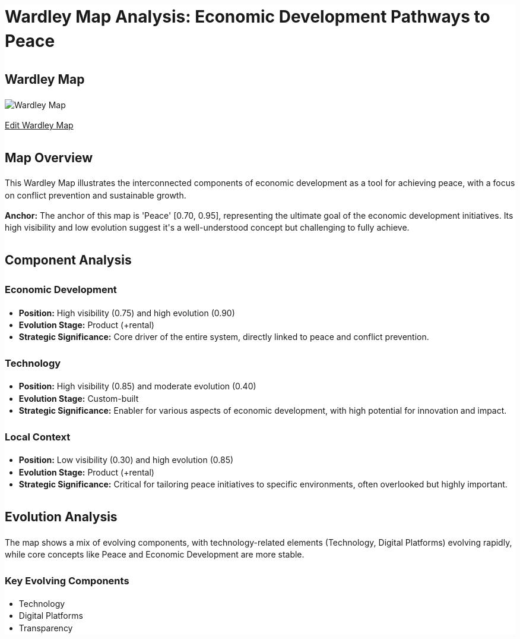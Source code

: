 # Wardley Map Analysis: Economic Development Pathways to Peace

## Wardley Map

![Wardley Map](https://images.wardleymaps.ai/map_8ab41bdf-3eef-4bc6-8265-704c89c453cf.png)

[Edit Wardley Map](https://create.wardleymaps.ai/#clone:b8e311797eeaf11aba)

## Map Overview

This Wardley Map illustrates the interconnected components of economic development as a tool for achieving peace, with a focus on conflict prevention and sustainable growth.

**Anchor:** The anchor of this map is 'Peace' [0.70, 0.95], representing the ultimate goal of the economic development initiatives. Its high visibility and low evolution suggest it's a well-understood concept but challenging to fully achieve.

## Component Analysis

### Economic Development

- **Position:** High visibility (0.75) and high evolution (0.90)
- **Evolution Stage:** Product (+rental)
- **Strategic Significance:** Core driver of the entire system, directly linked to peace and conflict prevention.

### Technology

- **Position:** High visibility (0.85) and moderate evolution (0.40)
- **Evolution Stage:** Custom-built
- **Strategic Significance:** Enabler for various aspects of economic development, with high potential for innovation and impact.

### Local Context

- **Position:** Low visibility (0.30) and high evolution (0.85)
- **Evolution Stage:** Product (+rental)
- **Strategic Significance:** Critical for tailoring peace initiatives to specific environments, often overlooked but highly important.

## Evolution Analysis

The map shows a mix of evolving components, with technology-related elements (Technology, Digital Platforms) evolving rapidly, while core concepts like Peace and Economic Development are more stable.

### Key Evolving Components
- Technology
- Digital Platforms
- Transparency
